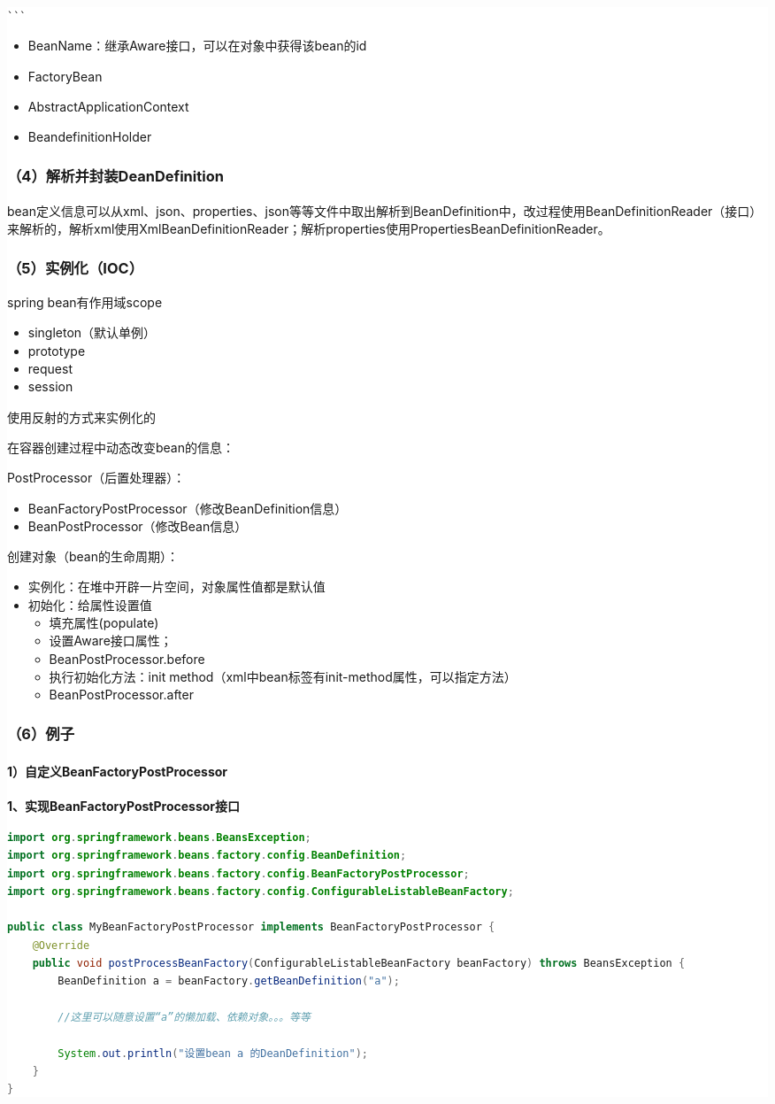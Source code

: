     ```

  - BeanName：继承Aware接口，可以在对象中获得该bean的id

- FactoryBean

- AbstractApplicationContext

- BeandefinitionHolder

### （4）解析并封装DeanDefinition

bean定义信息可以从xml、json、properties、json等等文件中取出解析到BeanDefinition中，改过程使用BeanDefinitionReader（接口）来解析的，解析xml使用XmlBeanDefinitionReader；解析properties使用PropertiesBeanDefinitionReader。

### （5）实例化（IOC）

spring bean有作用域scope

- singleton（默认单例）
- prototype
- request
- session

使用反射的方式来实例化的



在容器创建过程中动态改变bean的信息：

PostProcessor（后置处理器）：

- BeanFactoryPostProcessor（修改BeanDefinition信息）
- BeanPostProcessor（修改Bean信息）



创建对象（bean的生命周期）：

- 实例化：在堆中开辟一片空间，对象属性值都是默认值
- 初始化：给属性设置值
  - 填充属性(populate)
  - 设置Aware接口属性；
  - BeanPostProcessor.before
  - 执行初始化方法：init method（xml中bean标签有init-method属性，可以指定方法）
  - BeanPostProcessor.after



### （6）例子

#### 1）自定义BeanFactoryPostProcessor

**1、实现BeanFactoryPostProcessor接口**

```java
import org.springframework.beans.BeansException;
import org.springframework.beans.factory.config.BeanDefinition;
import org.springframework.beans.factory.config.BeanFactoryPostProcessor;
import org.springframework.beans.factory.config.ConfigurableListableBeanFactory;

public class MyBeanFactoryPostProcessor implements BeanFactoryPostProcessor {
    @Override
    public void postProcessBeanFactory(ConfigurableListableBeanFactory beanFactory) throws BeansException {
        BeanDefinition a = beanFactory.getBeanDefinition("a");

        //这里可以随意设置“a”的懒加载、依赖对象。。。等等

        System.out.println("设置bean a 的DeanDefinition");
    }
}
```